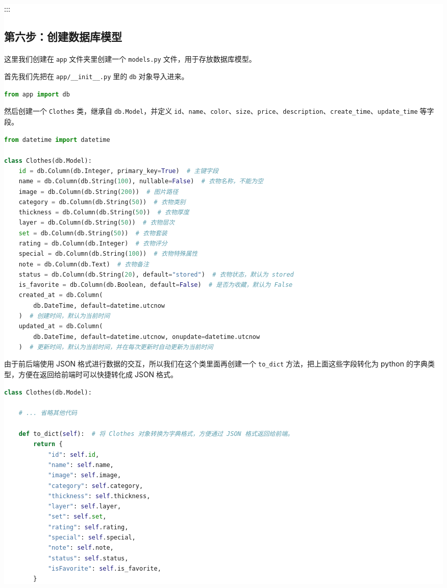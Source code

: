 :::

## 第六步：创建数据库模型

这里我们创建在 `app` 文件夹里创建一个 `models.py` 文件，用于存放数据库模型。

首先我们先把在 `app/__init__.py` 里的 `db` 对象导入进来。

```python
from app import db
```

然后创建一个 `Clothes` 类，继承自 `db.Model`，并定义 `id`、`name`、`color`、`size`、`price`、`description`、`create_time`、`update_time` 等字段。

```python
from datetime import datetime

class Clothes(db.Model):
    id = db.Column(db.Integer, primary_key=True)  # 主键字段
    name = db.Column(db.String(100), nullable=False)  # 衣物名称，不能为空
    image = db.Column(db.String(200))  # 图片路径
    category = db.Column(db.String(50))  # 衣物类别
    thickness = db.Column(db.String(50))  # 衣物厚度
    layer = db.Column(db.String(50))  # 衣物层次
    set = db.Column(db.String(50))  # 衣物套装
    rating = db.Column(db.Integer)  # 衣物评分
    special = db.Column(db.String(100))  # 衣物特殊属性
    note = db.Column(db.Text)  # 衣物备注
    status = db.Column(db.String(20), default="stored")  # 衣物状态，默认为 stored
    is_favorite = db.Column(db.Boolean, default=False)  # 是否为收藏，默认为 False
    created_at = db.Column(
        db.DateTime, default=datetime.utcnow
    )  # 创建时间，默认为当前时间
    updated_at = db.Column(
        db.DateTime, default=datetime.utcnow, onupdate=datetime.utcnow
    )  # 更新时间，默认为当前时间，并在每次更新时自动更新为当前时间
```

由于前后端使用 JSON 格式进行数据的交互，所以我们在这个类里面再创建一个 `to_dict` 方法，把上面这些字段转化为 python 的字典类型，方便在返回给前端时可以快捷转化成 JSON 格式。

```python
class Clothes(db.Model):

    # ... 省略其他代码

    def to_dict(self):  # 将 Clothes 对象转换为字典格式，方便通过 JSON 格式返回给前端。
        return {
            "id": self.id,
            "name": self.name,
            "image": self.image,
            "category": self.category,
            "thickness": self.thickness,
            "layer": self.layer,
            "set": self.set,
            "rating": self.rating,
            "special": self.special,
            "note": self.note,
            "status": self.status,
            "isFavorite": self.is_favorite,
        }
```
